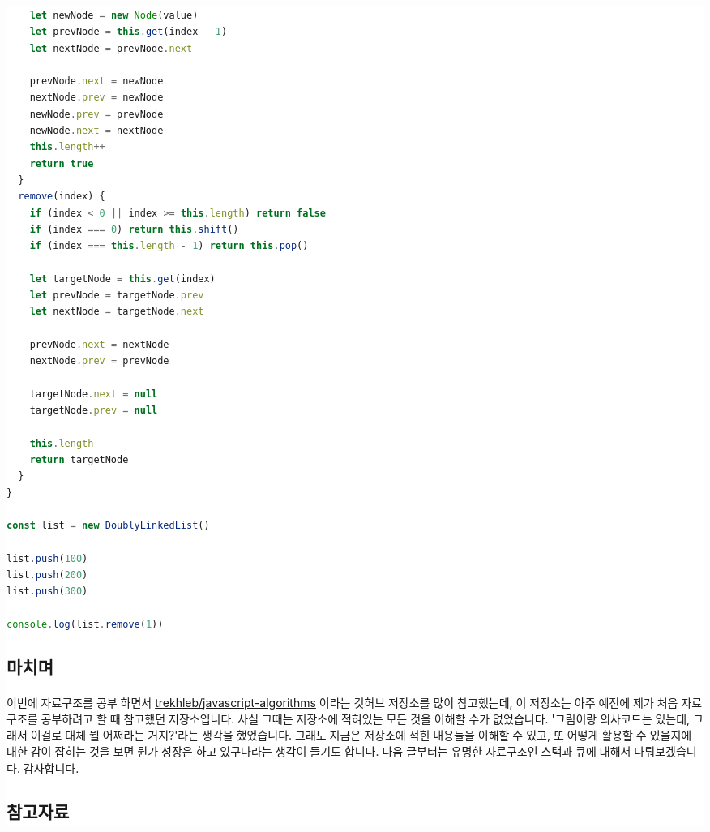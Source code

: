```javascript
    let newNode = new Node(value)
    let prevNode = this.get(index - 1)
    let nextNode = prevNode.next

    prevNode.next = newNode
    nextNode.prev = newNode
    newNode.prev = prevNode
    newNode.next = nextNode
    this.length++
    return true
  }
  remove(index) {
    if (index < 0 || index >= this.length) return false
    if (index === 0) return this.shift()
    if (index === this.length - 1) return this.pop()

    let targetNode = this.get(index)
    let prevNode = targetNode.prev
    let nextNode = targetNode.next

    prevNode.next = nextNode
    nextNode.prev = prevNode

    targetNode.next = null
    targetNode.prev = null

    this.length--
    return targetNode
  }
}

const list = new DoublyLinkedList()

list.push(100)
list.push(200)
list.push(300)

console.log(list.remove(1))
```


## 마치며

이번에 자료구조를 공부 하면서 [trekhleb/javascript-algorithms](https://github.com/trekhleb/javascript-algorithms)
이라는 깃허브 저장소를 많이 참고했는데, 이 저장소는 아주 예전에 제가 처음 자료구조를 공부하려고 할 때 참고했던 저장소입니다. 사실 그때는 저장소에 적혀있는 모든 것을 이해할 수가 없었습니다. '그림이랑 의사코드는 있는데, 그래서 이걸로 대체 뭘 어쩌라는 거지?'라는 생각을 했었습니다. 그래도 지금은 저장소에 적힌 내용들을 이해할 수 있고, 또 어떻게 활용할 수 있을지에 대한 감이 잡히는 것을 보면 뭔가 성장은 하고 있구나라는 생각이 들기도 합니다. 다음 글부터는 유명한 자료구조인 스택과 큐에 대해서 다뤄보겠습니다. 감사합니다.

## 참고자료
